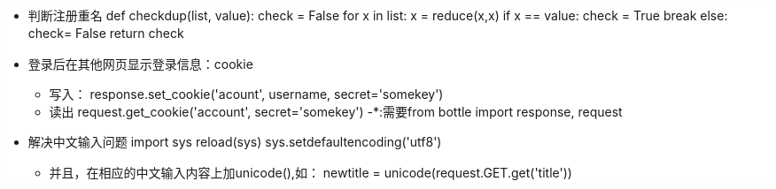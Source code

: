  - 判断注册重名
		def checkdup(list, value):
			check = False
			for x in list:
				x = reduce(x,x)
				if x == value:
					check = True
					break
				else:	
					check= False
			return check

- 登录后在其他网页显示登录信息：cookie
  - 写入：
		response.set_cookie('acount', username, secret='somekey')
  - 读出
		request.get_cookie('account', secret='somekey')
  -*:需要from bottle import response, request

- 解决中文输入问题
	import sys
	reload(sys)
	sys.setdefaultencoding('utf8')
  - 并且，在相应的中文输入内容上加unicode(),如：
		newtitle = unicode(request.GET.get('title'))